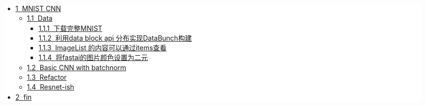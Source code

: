 <div class="toc"><ul class="toc-item"><li><span><a href="#MNIST-CNN" data-toc-modified-id="MNIST-CNN-1"><span class="toc-item-num">1&nbsp;&nbsp;</span>MNIST CNN</a></span><ul class="toc-item"><li><span><a href="#Data" data-toc-modified-id="Data-1.1"><span class="toc-item-num">1.1&nbsp;&nbsp;</span>Data</a></span><ul class="toc-item"><li><span><a href="#下载完整MNIST" data-toc-modified-id="下载完整MNIST-1.1.1"><span class="toc-item-num">1.1.1&nbsp;&nbsp;</span>下载完整MNIST</a></span></li><li><span><a href="#利用data-block-api-分布实现DataBunch构建" data-toc-modified-id="利用data-block-api-分布实现DataBunch构建-1.1.2"><span class="toc-item-num">1.1.2&nbsp;&nbsp;</span>利用data block api 分布实现DataBunch构建</a></span></li><li><span><a href="#ImageList-的内容可以通过items查看" data-toc-modified-id="ImageList-的内容可以通过items查看-1.1.3"><span class="toc-item-num">1.1.3&nbsp;&nbsp;</span>ImageList 的内容可以通过items查看</a></span></li><li><span><a href="#将fastai的图片颜色设置为二元" data-toc-modified-id="将fastai的图片颜色设置为二元-1.1.4"><span class="toc-item-num">1.1.4&nbsp;&nbsp;</span>将fastai的图片颜色设置为二元</a></span></li></ul></li><li><span><a href="#Basic-CNN-with-batchnorm" data-toc-modified-id="Basic-CNN-with-batchnorm-1.2"><span class="toc-item-num">1.2&nbsp;&nbsp;</span>Basic CNN with batchnorm</a></span></li><li><span><a href="#Refactor" data-toc-modified-id="Refactor-1.3"><span class="toc-item-num">1.3&nbsp;&nbsp;</span>Refactor</a></span></li><li><span><a href="#Resnet-ish" data-toc-modified-id="Resnet-ish-1.4"><span class="toc-item-num">1.4&nbsp;&nbsp;</span>Resnet-ish</a></span></li></ul></li><li><span><a href="#fin" data-toc-modified-id="fin-2"><span class="toc-item-num">2&nbsp;&nbsp;</span>fin</a></span></li></ul></div>

